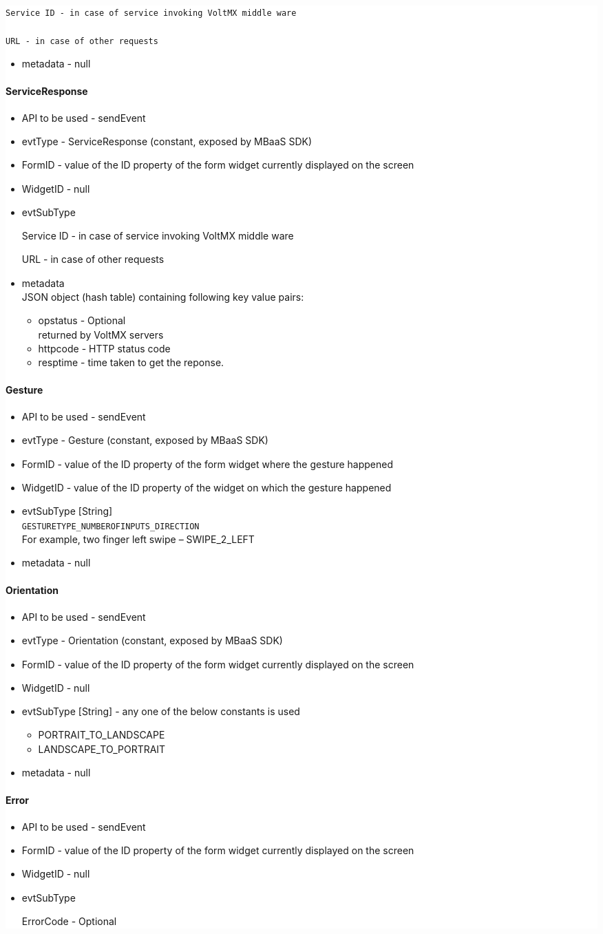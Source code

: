     Service ID - in case of service invoking VoltMX middle ware  

    URL - in case of other requests  

*   metadata - null

#### <a name="ServiceR2"></a>ServiceResponse

*   API to be used - sendEvent
*   evtType - ServiceResponse (constant, exposed by MBaaS SDK)
*   FormID - value of the ID property of the form widget currently displayed on the screen
*   WidgetID - null
*   evtSubType  

    Service ID - in case of service invoking VoltMX middle ware  

    URL - in case of other requests  

*   metadata  
    JSON object (hash table) containing following key value pairs:
    *   opstatus - Optional  
        returned by VoltMX servers
    *   httpcode - HTTP status code
    *   resptime - time taken to get the reponse.

#### <a name="Gesture"></a>Gesture

*   API to be used - sendEvent
*   evtType - Gesture (constant, exposed by MBaaS SDK)
*   FormID - value of the ID property of the form widget where the gesture happened
*   WidgetID - value of the ID property of the widget on which the gesture happened
*   evtSubType [String]  
    `GESTURETYPE_NUMBEROFINPUTS_DIRECTION`  
    For example, two finger left swipe – SWIPE_2_LEFT  

*   metadata - null

#### <a name="Orientat"></a>Orientation

*   API to be used - sendEvent
*   evtType - Orientation (constant, exposed by MBaaS SDK)
*   FormID - value of the ID property of the form widget currently displayed on the screen
*   WidgetID - null
*   evtSubType [String] - any one of the below constants is used
    *   PORTRAIT_TO_LANDSCAPE
    *   LANDSCAPE_TO_PORTRAIT  

*   metadata - null

#### <a name="Error"></a>Error

*   API to be used - sendEvent
*   FormID - value of the ID property of the form widget currently displayed on the screen
*   WidgetID - null
*   evtSubType  

    ErrorCode - Optional  

